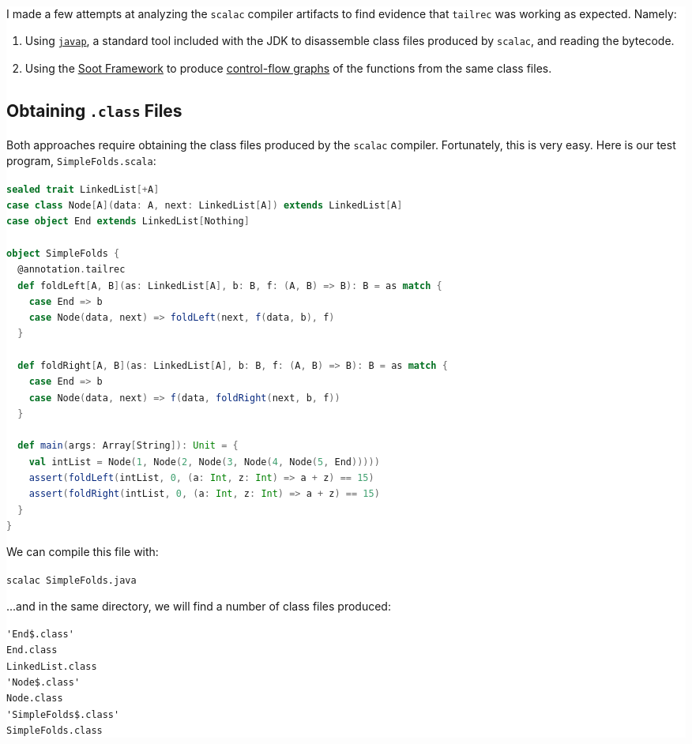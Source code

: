 I made a few attempts at analyzing the `scalac` compiler artifacts to
find evidence that `tailrec` was working as expected. Namely:

1. Using [`javap`](https://docs.oracle.com/javase/7/docs/technotes/tools/windows/javap.html), 
a standard tool included with the JDK to disassemble class files produced by `scalac`,
and reading the bytecode.

2. Using the [Soot Framework](https://github.com/soot-oss/soot) to produce
[control-flow graphs](https://en.wikipedia.org/wiki/Control-flow_graph) of the
functions from the same class files.

## Obtaining `.class` Files
Both approaches require obtaining the class files produced by the `scalac` compiler.
Fortunately, this is very easy. Here is our test program, `SimpleFolds.scala`:

``` scala
sealed trait LinkedList[+A]
case class Node[A](data: A, next: LinkedList[A]) extends LinkedList[A]
case object End extends LinkedList[Nothing]

object SimpleFolds {
  @annotation.tailrec
  def foldLeft[A, B](as: LinkedList[A], b: B, f: (A, B) => B): B = as match {
    case End => b
    case Node(data, next) => foldLeft(next, f(data, b), f)
  }

  def foldRight[A, B](as: LinkedList[A], b: B, f: (A, B) => B): B = as match {
    case End => b
    case Node(data, next) => f(data, foldRight(next, b, f))
  }

  def main(args: Array[String]): Unit = {
    val intList = Node(1, Node(2, Node(3, Node(4, Node(5, End)))))
    assert(foldLeft(intList, 0, (a: Int, z: Int) => a + z) == 15)
    assert(foldRight(intList, 0, (a: Int, z: Int) => a + z) == 15)
  }
}
```

We can compile this file with:

```
scalac SimpleFolds.java
```

...and in the same directory, we will find a number of class files produced:

```
'End$.class'
End.class
LinkedList.class
'Node$.class'
Node.class
'SimpleFolds$.class'
SimpleFolds.class
```
